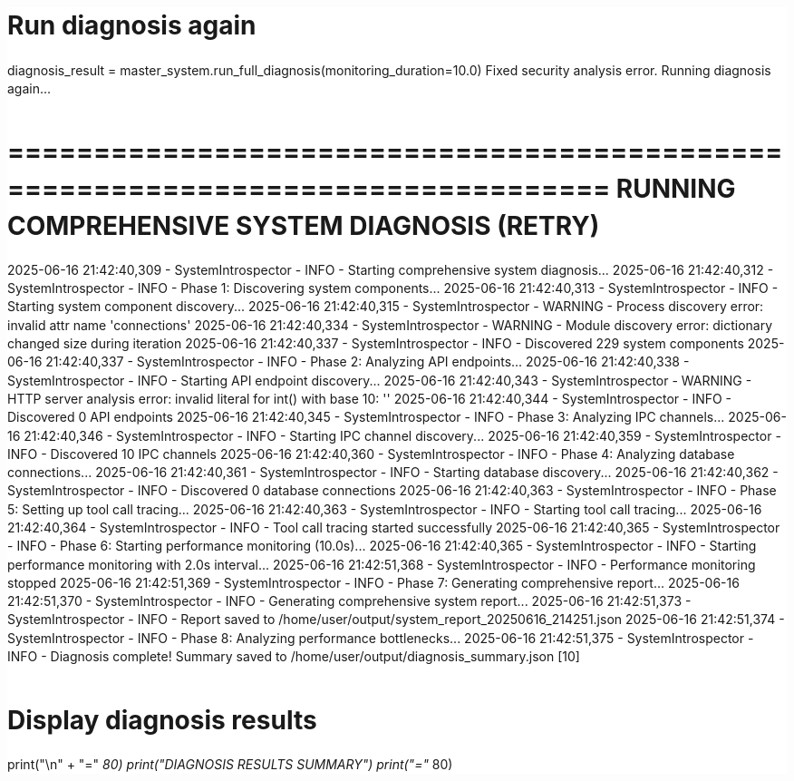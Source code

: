 # Run diagnosis again

diagnosis_result = master_system.run_full_diagnosis(monitoring_duration=10.0)
Fixed security analysis error. Running diagnosis again...

================================================================================
RUNNING COMPREHENSIVE SYSTEM DIAGNOSIS (RETRY)
================================================================================

2025-06-16 21:42:40,309 - SystemIntrospector - INFO - Starting comprehensive system diagnosis...
2025-06-16 21:42:40,312 - SystemIntrospector - INFO - Phase 1: Discovering system components...
2025-06-16 21:42:40,313 - SystemIntrospector - INFO - Starting system component discovery...
2025-06-16 21:42:40,315 - SystemIntrospector - WARNING - Process discovery error: invalid attr name 'connections'
2025-06-16 21:42:40,334 - SystemIntrospector - WARNING - Module discovery error: dictionary changed size during iteration
2025-06-16 21:42:40,337 - SystemIntrospector - INFO - Discovered 229 system components
2025-06-16 21:42:40,337 - SystemIntrospector - INFO - Phase 2: Analyzing API endpoints...
2025-06-16 21:42:40,338 - SystemIntrospector - INFO - Starting API endpoint discovery...
2025-06-16 21:42:40,343 - SystemIntrospector - WARNING - HTTP server analysis error: invalid literal for int() with base 10: ''
2025-06-16 21:42:40,344 - SystemIntrospector - INFO - Discovered 0 API endpoints
2025-06-16 21:42:40,345 - SystemIntrospector - INFO - Phase 3: Analyzing IPC channels...
2025-06-16 21:42:40,346 - SystemIntrospector - INFO - Starting IPC channel discovery...
2025-06-16 21:42:40,359 - SystemIntrospector - INFO - Discovered 10 IPC channels
2025-06-16 21:42:40,360 - SystemIntrospector - INFO - Phase 4: Analyzing database connections...
2025-06-16 21:42:40,361 - SystemIntrospector - INFO - Starting database discovery...
2025-06-16 21:42:40,362 - SystemIntrospector - INFO - Discovered 0 database connections
2025-06-16 21:42:40,363 - SystemIntrospector - INFO - Phase 5: Setting up tool call tracing...
2025-06-16 21:42:40,363 - SystemIntrospector - INFO - Starting tool call tracing...
2025-06-16 21:42:40,364 - SystemIntrospector - INFO - Tool call tracing started successfully
2025-06-16 21:42:40,365 - SystemIntrospector - INFO - Phase 6: Starting performance monitoring (10.0s)...
2025-06-16 21:42:40,365 - SystemIntrospector - INFO - Starting performance monitoring with 2.0s interval...
2025-06-16 21:42:51,368 - SystemIntrospector - INFO - Performance monitoring stopped
2025-06-16 21:42:51,369 - SystemIntrospector - INFO - Phase 7: Generating comprehensive report...
2025-06-16 21:42:51,370 - SystemIntrospector - INFO - Generating comprehensive system report...
2025-06-16 21:42:51,373 - SystemIntrospector - INFO - Report saved to /home/user/output/system_report_20250616_214251.json
2025-06-16 21:42:51,374 - SystemIntrospector - INFO - Phase 8: Analyzing performance bottlenecks...
2025-06-16 21:42:51,375 - SystemIntrospector - INFO - Diagnosis complete! Summary saved to /home/user/output/diagnosis_summary.json
[10]

# Display diagnosis results

print("\n" + "=" *80)
print("DIAGNOSIS RESULTS SUMMARY")
print("="* 80)
